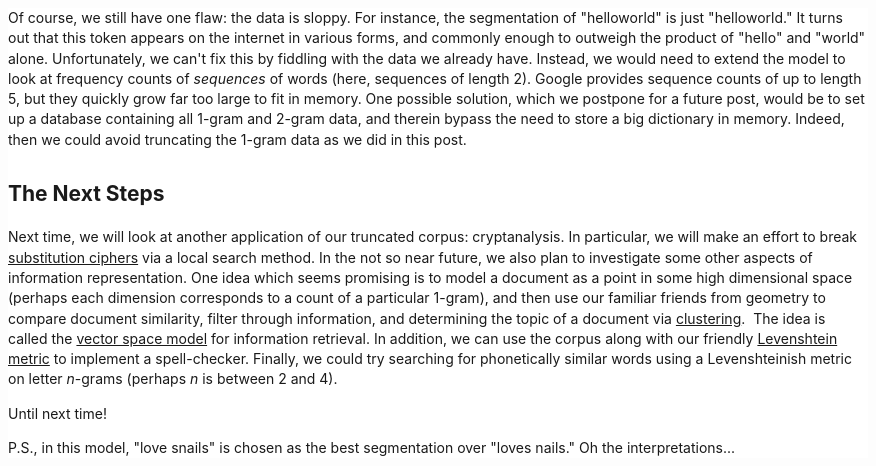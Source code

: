 Of course, we still have one flaw: the data is sloppy. For instance, the segmentation of "helloworld" is just "helloworld." It turns out that this token appears on the internet in various forms, and commonly enough to outweigh the product of "hello" and "world" alone. Unfortunately, we can't fix this by fiddling with the data we already have. Instead, we would need to extend the model to look at frequency counts of _sequences_ of words (here, sequences of length 2). Google provides sequence counts of up to length 5, but they quickly grow far too large to fit in memory. One possible solution, which we postpone for a future post, would be to set up a database containing all 1-gram and 2-gram data, and therein bypass the need to store a big dictionary in memory. Indeed, then we could avoid truncating the 1-gram data as we did in this post.

## The Next Steps

Next time, we will look at another application of our truncated corpus: cryptanalysis. In particular, we will make an effort to break [substitution ciphers](http://en.wikipedia.org/wiki/Substitution_cipher) via a local search method. In the not so near future, we also plan to investigate some other aspects of information representation. One idea which seems promising is to model a document as a point in some high dimensional space (perhaps each dimension corresponds to a count of a particular 1-gram), and then use our familiar friends from geometry to compare document similarity, filter through information, and determining the topic of a document via [clustering](http://en.wikipedia.org/wiki/Cluster_analysis).  The idea is called the [vector space model](http://en.wikipedia.org/wiki/Vector_space_model) for information retrieval. In addition, we can use the corpus along with our friendly [Levenshtein metric](http://jeremykun.wordpress.com/2011/12/19/metrics-on-words/) to implement a spell-checker. Finally, we could try searching for phonetically similar words using a Levenshteinish metric on letter $n$-grams (perhaps $n$ is between 2 and 4).

Until next time!

P.S., in this model, "love snails" is chosen as the best segmentation over "loves nails." Oh the interpretations...
